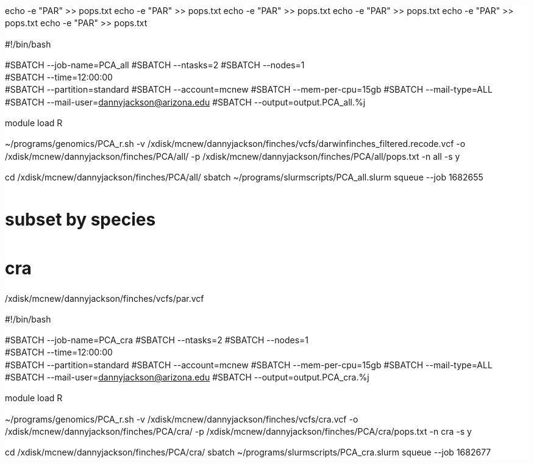 echo -e "PAR" >> pops.txt 
echo -e "PAR" >> pops.txt 
echo -e "PAR" >> pops.txt 
echo -e "PAR" >> pops.txt 
echo -e "PAR" >> pops.txt 
echo -e "PAR" >> pops.txt 

#!/bin/bash

#SBATCH --job-name=PCA_all
#SBATCH --ntasks=2
#SBATCH --nodes=1             
#SBATCH --time=12:00:00   
#SBATCH --partition=standard
#SBATCH --account=mcnew
#SBATCH --mem-per-cpu=15gb
#SBATCH --mail-type=ALL
#SBATCH --mail-user=dannyjackson@arizona.edu
#SBATCH --output=output.PCA_all.%j

module load R 

~/programs/genomics/PCA_r.sh -v /xdisk/mcnew/dannyjackson/finches/vcfs/darwinfinches_filtered.recode.vcf  -o /xdisk/mcnew/dannyjackson/finches/PCA/all/ -p /xdisk/mcnew/dannyjackson/finches/PCA/all/pops.txt -n all -s y

cd /xdisk/mcnew/dannyjackson/finches/PCA/all/
sbatch ~/programs/slurmscripts/PCA_all.slurm
squeue --job 1682655

# subset by species
# cra
/xdisk/mcnew/dannyjackson/finches/vcfs/par.vcf

#!/bin/bash

#SBATCH --job-name=PCA_cra
#SBATCH --ntasks=2
#SBATCH --nodes=1             
#SBATCH --time=12:00:00   
#SBATCH --partition=standard
#SBATCH --account=mcnew
#SBATCH --mem-per-cpu=15gb
#SBATCH --mail-type=ALL
#SBATCH --mail-user=dannyjackson@arizona.edu
#SBATCH --output=output.PCA_cra.%j

module load R 

~/programs/genomics/PCA_r.sh -v /xdisk/mcnew/dannyjackson/finches/vcfs/cra.vcf -o /xdisk/mcnew/dannyjackson/finches/PCA/cra/ -p /xdisk/mcnew/dannyjackson/finches/PCA/cra/pops.txt -n cra -s y

cd /xdisk/mcnew/dannyjackson/finches/PCA/cra/
sbatch ~/programs/slurmscripts/PCA_cra.slurm
squeue --job 1682677
